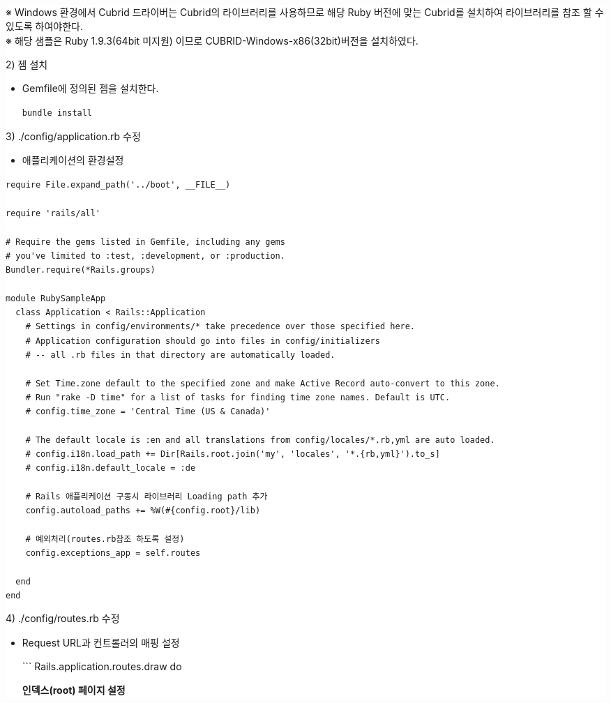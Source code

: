 ※ Windows 환경에서 Cubrid 드라이버는 Cubrid의 라이브러리를 사용하므로 해당 Ruby 버전에 맞는 Cubrid를 설치하여 라이브러리를 참조 할 수 있도록 하여야한다.  
※ 해당 샘플은 Ruby 1.9.3\(64bit 미지원\) 이므로 CUBRID-Windows-x86\(32bit\)버전을 설치하였다.

2\) 젬 설치

* Gemfile에 정의된 젬을 설치한다.  

  ```text
  bundle install
  ```

3\) ./config/application.rb 수정

* 애플리케이션의 환경설정

```text
require File.expand_path('../boot', __FILE__)

require 'rails/all'

# Require the gems listed in Gemfile, including any gems
# you've limited to :test, :development, or :production.
Bundler.require(*Rails.groups)

module RubySampleApp
  class Application < Rails::Application
    # Settings in config/environments/* take precedence over those specified here.
    # Application configuration should go into files in config/initializers
    # -- all .rb files in that directory are automatically loaded.

    # Set Time.zone default to the specified zone and make Active Record auto-convert to this zone.
    # Run "rake -D time" for a list of tasks for finding time zone names. Default is UTC.
    # config.time_zone = 'Central Time (US & Canada)'

    # The default locale is :en and all translations from config/locales/*.rb,yml are auto loaded.
    # config.i18n.load_path += Dir[Rails.root.join('my', 'locales', '*.{rb,yml}').to_s]
    # config.i18n.default_locale = :de

    # Rails 애플리케이션 구동시 라이브러리 Loading path 추가
    config.autoload_paths += %W(#{config.root}/lib)

    # 예외처리(routes.rb참조 하도록 설정)
    config.exceptions_app = self.routes

  end
end
```

4\) ./config/routes.rb 수정

* Request URL과 컨트롤러의 매핑 설정

  \`\`\` Rails.application.routes.draw do

  **인덱스\(root\) 페이지 설정**
